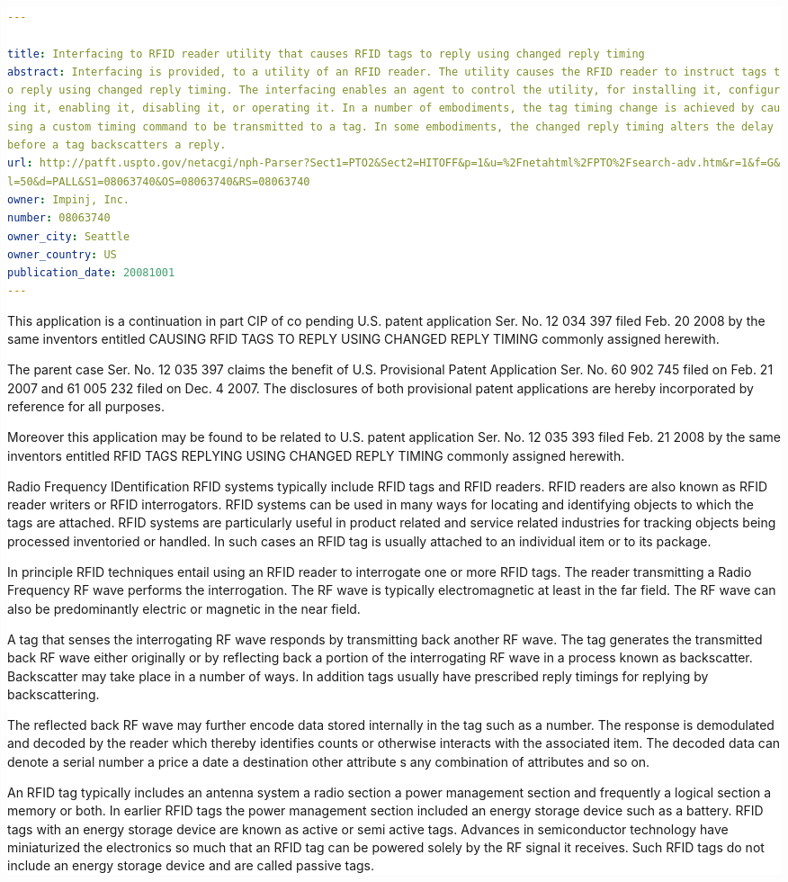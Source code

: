 ```yaml
---

title: Interfacing to RFID reader utility that causes RFID tags to reply using changed reply timing
abstract: Interfacing is provided, to a utility of an RFID reader. The utility causes the RFID reader to instruct tags to reply using changed reply timing. The interfacing enables an agent to control the utility, for installing it, configuring it, enabling it, disabling it, or operating it. In a number of embodiments, the tag timing change is achieved by causing a custom timing command to be transmitted to a tag. In some embodiments, the changed reply timing alters the delay before a tag backscatters a reply.
url: http://patft.uspto.gov/netacgi/nph-Parser?Sect1=PTO2&Sect2=HITOFF&p=1&u=%2Fnetahtml%2FPTO%2Fsearch-adv.htm&r=1&f=G&l=50&d=PALL&S1=08063740&OS=08063740&RS=08063740
owner: Impinj, Inc.
number: 08063740
owner_city: Seattle
owner_country: US
publication_date: 20081001
---
```

This application is a continuation in part CIP of co pending U.S. patent application Ser. No. 12 034 397 filed Feb. 20 2008 by the same inventors entitled CAUSING RFID TAGS TO REPLY USING CHANGED REPLY TIMING commonly assigned herewith.

The parent case Ser. No. 12 035 397 claims the benefit of U.S. Provisional Patent Application Ser. No. 60 902 745 filed on Feb. 21 2007 and 61 005 232 filed on Dec. 4 2007. The disclosures of both provisional patent applications are hereby incorporated by reference for all purposes.

Moreover this application may be found to be related to U.S. patent application Ser. No. 12 035 393 filed Feb. 21 2008 by the same inventors entitled RFID TAGS REPLYING USING CHANGED REPLY TIMING commonly assigned herewith.

Radio Frequency IDentification RFID systems typically include RFID tags and RFID readers. RFID readers are also known as RFID reader writers or RFID interrogators. RFID systems can be used in many ways for locating and identifying objects to which the tags are attached. RFID systems are particularly useful in product related and service related industries for tracking objects being processed inventoried or handled. In such cases an RFID tag is usually attached to an individual item or to its package.

In principle RFID techniques entail using an RFID reader to interrogate one or more RFID tags. The reader transmitting a Radio Frequency RF wave performs the interrogation. The RF wave is typically electromagnetic at least in the far field. The RF wave can also be predominantly electric or magnetic in the near field.

A tag that senses the interrogating RF wave responds by transmitting back another RF wave. The tag generates the transmitted back RF wave either originally or by reflecting back a portion of the interrogating RF wave in a process known as backscatter. Backscatter may take place in a number of ways. In addition tags usually have prescribed reply timings for replying by backscattering.

The reflected back RF wave may further encode data stored internally in the tag such as a number. The response is demodulated and decoded by the reader which thereby identifies counts or otherwise interacts with the associated item. The decoded data can denote a serial number a price a date a destination other attribute s any combination of attributes and so on.

An RFID tag typically includes an antenna system a radio section a power management section and frequently a logical section a memory or both. In earlier RFID tags the power management section included an energy storage device such as a battery. RFID tags with an energy storage device are known as active or semi active tags. Advances in semiconductor technology have miniaturized the electronics so much that an RFID tag can be powered solely by the RF signal it receives. Such RFID tags do not include an energy storage device and are called passive tags.
